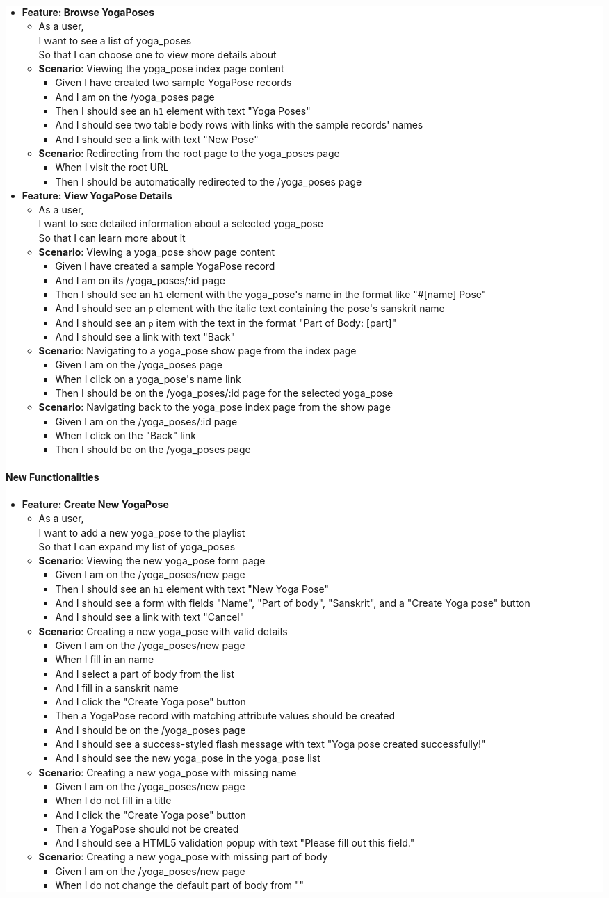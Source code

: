 - **Feature: Browse YogaPoses**
  - As a user,  
    I want to see a list of yoga_poses  
    So that I can choose one to view more details about
  - **Scenario**: Viewing the yoga_pose index page content
    - Given I have created two sample YogaPose records  
    - And I am on the /yoga_poses page  
    - Then I should see an `h1` element with text "Yoga Poses"  
    - And I should see two table body rows with links with the sample records' names  
    - And I should see a link with text "New Pose"
  - **Scenario**: Redirecting from the root page to the yoga_poses page
    - When I visit the root URL  
    - Then I should be automatically redirected to the /yoga_poses page
- **Feature: View YogaPose Details**
  - As a user,  
    I want to see detailed information about a selected yoga_pose  
    So that I can learn more about it
  - **Scenario**: Viewing a yoga_pose show page content
    - Given I have created a sample YogaPose record  
    - And I am on its /yoga_poses/:id page  
    - Then I should see an `h1` element with the yoga_pose's name in the format like "#[name] Pose"  
    - And I should see an `p` element with the italic text containing the pose's sanskrit name  
    - And I should see an `p` item with the text in the format "Part of Body: [part]"  
    - And I should see a link with text "Back"
  - **Scenario**: Navigating to a yoga_pose show page from the index page
    - Given I am on the /yoga_poses page  
    - When I click on a yoga_pose's name link  
    - Then I should be on the /yoga_poses/:id page for the selected yoga_pose
  - **Scenario**: Navigating back to the yoga_pose index page from the show page
    - Given I am on the /yoga_poses/:id page  
    - When I click on the "Back" link  
    - Then I should be on the /yoga_poses page

#### New Functionalities

- **Feature: Create New YogaPose**
  - As a user,  
    I want to add a new yoga_pose to the playlist  
    So that I can expand my list of yoga_poses
  - **Scenario**: Viewing the new yoga_pose form page
    - Given I am on the /yoga_poses/new page  
    - Then I should see an `h1` element with text "New Yoga Pose"  
    - And I should see a form with fields "Name", "Part of body", "Sanskrit", and a "Create Yoga pose" button
    - And I should see a link with text "Cancel"
  - **Scenario**: Creating a new yoga_pose with valid details
    - Given I am on the /yoga_poses/new page  
    - When I fill in an name
    - And I select a part of body from the list
    - And I fill in a sanskrit name  
    - And I click the "Create Yoga pose" button  
    - Then a YogaPose record with matching attribute values should be created  
    - And I should be on the /yoga_poses page  
    - And I should see a success-styled flash message with text "Yoga pose created successfully!"  
    - And I should see the new yoga_pose in the yoga_pose list
  - **Scenario**: Creating a new yoga_pose with missing name
    - Given I am on the /yoga_poses/new page  
    - When I do not fill in a title  
    - And I click the "Create Yoga pose" button  
    - Then a YogaPose should not be created  
    - And I should see a HTML5 validation popup with text "Please fill out this field."
  - **Scenario**: Creating a new yoga_pose with missing part of body
    - Given I am on the /yoga_poses/new page  
    - When I do not change the default part of body from ""